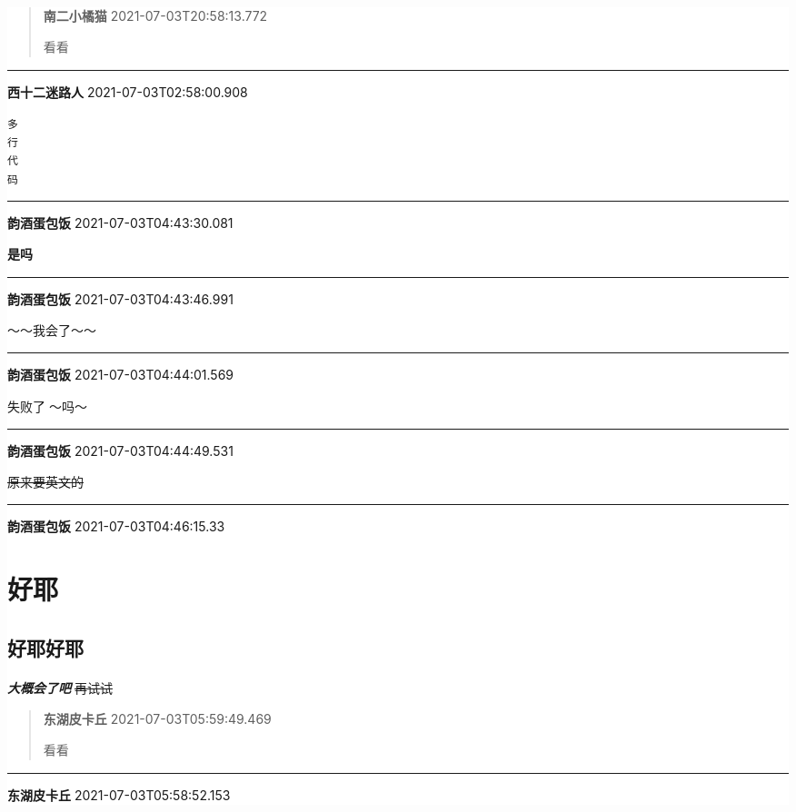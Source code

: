> **南二小橘猫** 2021-07-03T20:58:13.772
> 
> 看看


---

**西十二迷路人** 2021-07-03T02:58:00.908

```
多
行
代
码
```

---

**韵酒蛋包饭** 2021-07-03T04:43:30.081

**是吗**

---

**韵酒蛋包饭** 2021-07-03T04:43:46.991

～～我会了～～

---

**韵酒蛋包饭** 2021-07-03T04:44:01.569

失败了
～吗～

---

**韵酒蛋包饭** 2021-07-03T04:44:49.531

~~原来要英文的~~

---

**韵酒蛋包饭** 2021-07-03T04:46:15.33

# 好耶
## 好耶好耶
***大概会了吧***
~~再试试~~

> **东湖皮卡丘** 2021-07-03T05:59:49.469
> 
> 看看


---

**东湖皮卡丘** 2021-07-03T05:58:52.153

